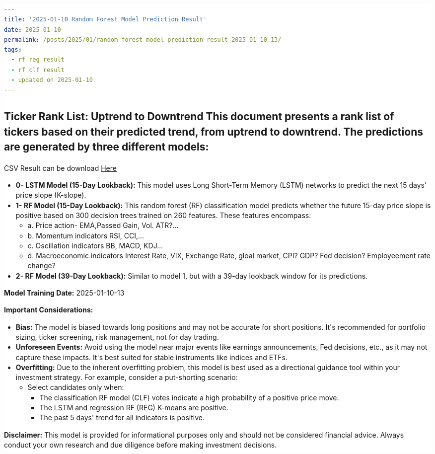 ```yaml
---
title: '2025-01-10 Random Forest Model Prediction Result'
date: 2025-01-10
permalink: /posts/2025/01/random-forest-model-prediction-result_2025-01-10_13/
tags:
  - rf reg result
  - rf clf result
  - updated on 2025-01-10
---
```

## Ticker Rank List: Uptrend to Downtrend This document presents a rank list of tickers based on their predicted trend, from uptrend to downtrend. The predictions are generated by three different models:
 CSV Result can be download [ Here ](https://cliffordhu.github.io/images/2025-01-10-random-forest-model-prediction-result_2025-01-10_13.csv) 

* **0- LSTM Model (15-Day Lookback):** This model uses Long Short-Term Memory (LSTM) networks to predict the next 15 days' price slope (K-slope). 
* **1- RF Model (15-Day Lookback):** This random forest (RF) classification model predicts whether the future 15-day price slope is positive based on 300 decision trees trained on 260 features. These features encompass: 
     * a. Price action- EMA,Passed Gain, Vol. ATR?...  
     * b. Momentum indicators  RSI, CCI,...  
     * c. Oscillation indicators  BB, MACD, KDJ... 
     * d. Macroeconomic indicators Interest Rate, VIX, Exchange Rate, gloal market, CPI? GDP? Fed decision? Employeement rate change? 
 * **2- RF Model (39-Day Lookback):** Similar to model 1, but with a 39-day lookback window for its predictions. 

 **Model Training Date:** 2025-01-10-13 
 
 **Important Considerations:** 
 
 * **Bias:** The model is biased towards long positions and may not be accurate for short positions. It's recommended for portfolio sizing, ticker screening, risk management, not for day trading.
 * **Unforeseen Events:** Avoid using the model near major events like earnings announcements, Fed decisions, etc., as it may not capture these impacts. It's best suited for stable instruments like indices and ETFs.
 * **Overfitting:** Due to the inherent overfitting problem, this model is best used as a directional guidance tool within your investment strategy. For example, consider a put-shorting scenario:
     * Select candidates only when: 
         * The classification RF model (CLF) votes indicate a high probability of a positive price move.
         * The LSTM and regression RF (REG) K-means are positive. 
         * The past 5 days' trend for all indicators is positive. 
 
 **Disclaimer:** This model is provided for informational purposes only and should not be considered financial advice. Always conduct your own research and due diligence before making investment decisions.


